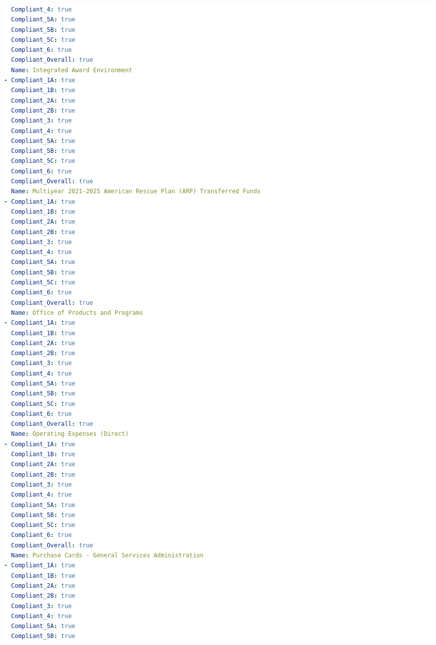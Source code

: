 ```yaml
  Compliant_4: true
  Compliant_5A: true
  Compliant_5B: true
  Compliant_5C: true
  Compliant_6: true
  Compliant_Overall: true
  Name: Integrated Award Environment
- Compliant_1A: true
  Compliant_1B: true
  Compliant_2A: true
  Compliant_2B: true
  Compliant_3: true
  Compliant_4: true
  Compliant_5A: true
  Compliant_5B: true
  Compliant_5C: true
  Compliant_6: true
  Compliant_Overall: true
  Name: Multiyear 2021-2025 American Rescue Plan (ARP) Transferred Funds
- Compliant_1A: true
  Compliant_1B: true
  Compliant_2A: true
  Compliant_2B: true
  Compliant_3: true
  Compliant_4: true
  Compliant_5A: true
  Compliant_5B: true
  Compliant_5C: true
  Compliant_6: true
  Compliant_Overall: true
  Name: Office of Products and Programs
- Compliant_1A: true
  Compliant_1B: true
  Compliant_2A: true
  Compliant_2B: true
  Compliant_3: true
  Compliant_4: true
  Compliant_5A: true
  Compliant_5B: true
  Compliant_5C: true
  Compliant_6: true
  Compliant_Overall: true
  Name: Operating Expenses (Direct)
- Compliant_1A: true
  Compliant_1B: true
  Compliant_2A: true
  Compliant_2B: true
  Compliant_3: true
  Compliant_4: true
  Compliant_5A: true
  Compliant_5B: true
  Compliant_5C: true
  Compliant_6: true
  Compliant_Overall: true
  Name: Purchase Cards - General Services Administration
- Compliant_1A: true
  Compliant_1B: true
  Compliant_2A: true
  Compliant_2B: true
  Compliant_3: true
  Compliant_4: true
  Compliant_5A: true
  Compliant_5B: true
```